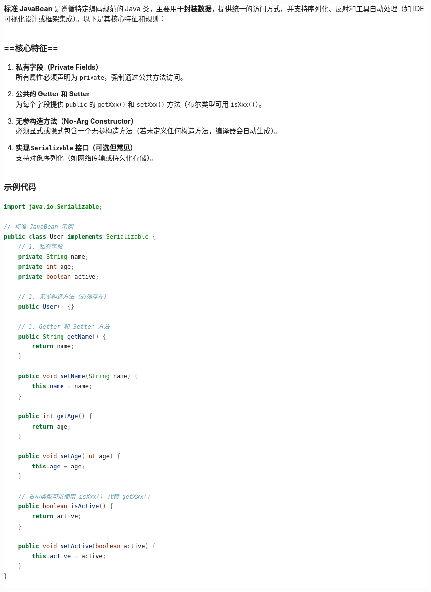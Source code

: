 **标准 JavaBean** 是遵循特定编码规范的 Java 类，主要用于**封装数据**，提供统一的访问方式，并支持序列化、反射和工具自动处理（如 IDE 可视化设计或框架集成）。以下是其核心特征和规则：

---

### ==**核心特征**==
1. **私有字段（Private Fields）**  
   所有属性必须声明为 `private`，强制通过公共方法访问。

2. **公共的 Getter 和 Setter**  
   为每个字段提供 `public` 的 `getXxx()` 和 `setXxx()` 方法（布尔类型可用 `isXxx()`）。

3. **无参构造方法（No-Arg Constructor）**  
   必须显式或隐式包含一个无参构造方法（若未定义任何构造方法，编译器会自动生成）。

4. **实现 `Serializable` 接口（可选但常见）**  
   支持对象序列化（如网络传输或持久化存储）。

---

### **示例代码**
```java
import java.io.Serializable;

// 标准 JavaBean 示例
public class User implements Serializable {
    // 1. 私有字段
    private String name;
    private int age;
    private boolean active;

    // 2. 无参构造方法（必须存在）
    public User() {}

    // 3. Getter 和 Setter 方法
    public String getName() {
        return name;
    }

    public void setName(String name) {
        this.name = name;
    }

    public int getAge() {
        return age;
    }

    public void setAge(int age) {
        this.age = age;
    }

    // 布尔类型可以使用 isXxx() 代替 getXxx()
    public boolean isActive() {
        return active;
    }

    public void setActive(boolean active) {
        this.active = active;
    }
}
```

---